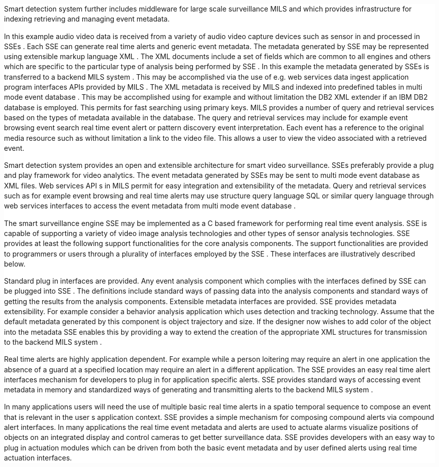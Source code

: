 Smart detection system further includes middleware for large scale surveillance MILS and which provides infrastructure for indexing retrieving and managing event metadata.

In this example audio video data is received from a variety of audio video capture devices such as sensor in and processed in SSEs . Each SSE can generate real time alerts and generic event metadata. The metadata generated by SSE may be represented using extensible markup language XML . The XML documents include a set of fields which are common to all engines and others which are specific to the particular type of analysis being performed by SSE . In this example the metadata generated by SSEs is transferred to a backend MILS system . This may be accomplished via the use of e.g. web services data ingest application program interfaces APIs provided by MILS . The XML metadata is received by MILS and indexed into predefined tables in multi mode event database . This may be accomplished using for example and without limitation the DB2 XML extender if an IBM DB2 database is employed. This permits for fast searching using primary keys. MILS provides a number of query and retrieval services based on the types of metadata available in the database. The query and retrieval services may include for example event browsing event search real time event alert or pattern discovery event interpretation. Each event has a reference to the original media resource such as without limitation a link to the video file. This allows a user to view the video associated with a retrieved event.

Smart detection system provides an open and extensible architecture for smart video surveillance. SSEs preferably provide a plug and play framework for video analytics. The event metadata generated by SSEs may be sent to multi mode event database as XML files. Web services API s in MILS permit for easy integration and extensibility of the metadata. Query and retrieval services such as for example event browsing and real time alerts may use structure query language SQL or similar query language through web services interfaces to access the event metadata from multi mode event database .

The smart surveillance engine SSE may be implemented as a C based framework for performing real time event analysis. SSE is capable of supporting a variety of video image analysis technologies and other types of sensor analysis technologies. SSE provides at least the following support functionalities for the core analysis components. The support functionalities are provided to programmers or users through a plurality of interfaces employed by the SSE . These interfaces are illustratively described below.

Standard plug in interfaces are provided. Any event analysis component which complies with the interfaces defined by SSE can be plugged into SSE . The definitions include standard ways of passing data into the analysis components and standard ways of getting the results from the analysis components. Extensible metadata interfaces are provided. SSE provides metadata extensibility. For example consider a behavior analysis application which uses detection and tracking technology. Assume that the default metadata generated by this component is object trajectory and size. If the designer now wishes to add color of the object into the metadata SSE enables this by providing a way to extend the creation of the appropriate XML structures for transmission to the backend MILS system .

Real time alerts are highly application dependent. For example while a person loitering may require an alert in one application the absence of a guard at a specified location may require an alert in a different application. The SSE provides an easy real time alert interfaces mechanism for developers to plug in for application specific alerts. SSE provides standard ways of accessing event metadata in memory and standardized ways of generating and transmitting alerts to the backend MILS system .

In many applications users will need the use of multiple basic real time alerts in a spatio temporal sequence to compose an event that is relevant in the user s application context. SSE provides a simple mechanism for composing compound alerts via compound alert interfaces. In many applications the real time event metadata and alerts are used to actuate alarms visualize positions of objects on an integrated display and control cameras to get better surveillance data. SSE provides developers with an easy way to plug in actuation modules which can be driven from both the basic event metadata and by user defined alerts using real time actuation interfaces.
